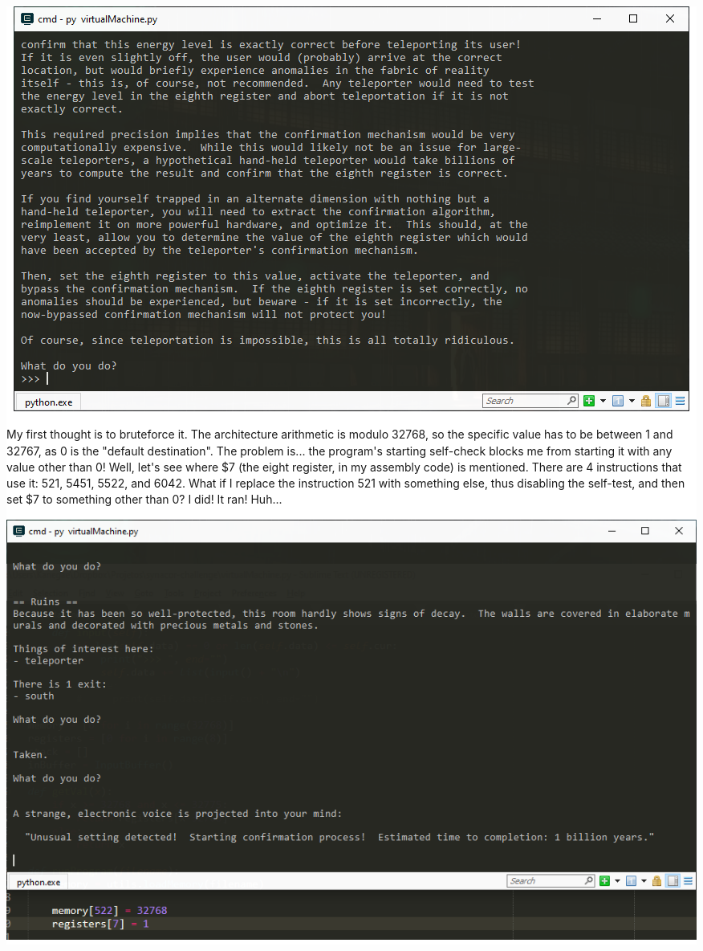 <p align="center"><img src="writeup-images/16.png"></p>


My first thought is to bruteforce it. The architecture arithmetic is modulo 32768, so the specific value has to be between 1 and 32767, as 0 is the "default destination". The problem is... the program's starting self-check blocks me from starting it with any value other than 0! Well, let's see where $7 (the eight register, in my assembly code) is mentioned. There are 4 instructions that use it: 521, 5451, 5522, and 6042. What if I replace the instruction 521 with something else, thus disabling the self-test, and then set $7 to something other than 0? I did! It ran! Huh...


<p align="center"><img src="writeup-images/17.png"></p>
